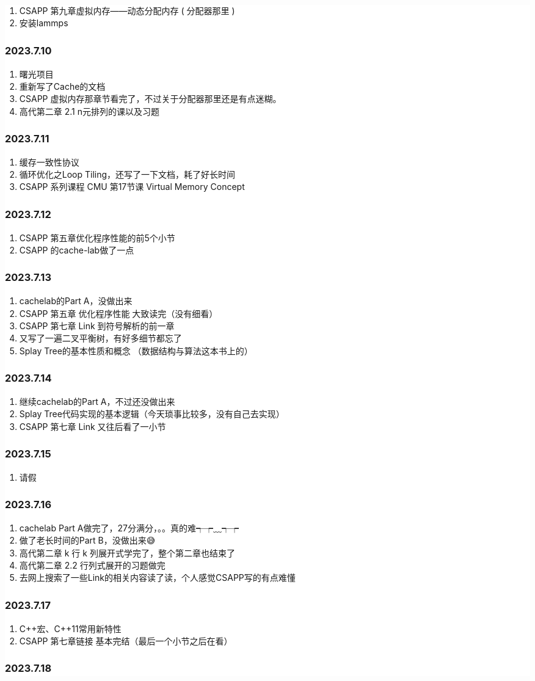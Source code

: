 1. CSAPP 第九章虚拟内存——动态分配内存 ( 分配器那里 )
2. 安装lammps

### 2023.7.10

1. 曙光项目
2. 重新写了Cache的文档
3. CSAPP 虚拟内存那章节看完了，不过关于分配器那里还是有点迷糊。
4. 高代第二章 2.1 n元排列的课以及习题

### 2023.7.11

1. 缓存一致性协议
2. 循环优化之Loop Tiling，还写了一下文档，耗了好长时间
3. CSAPP 系列课程 CMU 第17节课 Virtual Memory Concept

### 2023.7.12

1. CSAPP 第五章优化程序性能的前5个小节
2. CSAPP 的cache-lab做了一点

### 2023.7.13

1. cachelab的Part A，没做出来
2. CSAPP 第五章 优化程序性能 大致读完（没有细看）
3. CSAPP 第七章 Link  到符号解析的前一章
4. 又写了一遍二叉平衡树，有好多细节都忘了
5. Splay Tree的基本性质和概念 （数据结构与算法这本书上的）

### 2023.7.14

1. 继续cachelab的Part A，不过还没做出来
2. Splay Tree代码实现的基本逻辑（今天琐事比较多，没有自己去实现）
3. CSAPP 第七章 Link 又往后看了一小节

### 2023.7.15

1. 请假

### 2023.7.16

1. cachelab Part A做完了，27分满分，。。真的难┭┮﹏┭┮
2. 做了老长时间的Part B，没做出来😅
3. 高代第二章 k 行 k 列展开式学完了，整个第二章也结束了
4. 高代第二章 2.2 行列式展开的习题做完
5. 去网上搜索了一些Link的相关内容读了读，个人感觉CSAPP写的有点难懂

### 2023.7.17

1. C++宏、C++11常用新特性
2. CSAPP 第七章链接 基本完结（最后一个小节之后在看）

### 2023.7.18
